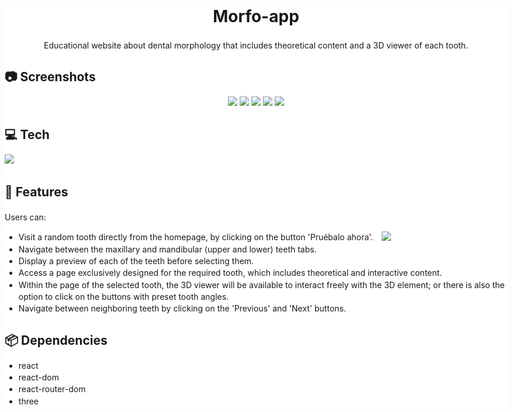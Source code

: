 <div align='center'>

# Morfo-app

Educational website about dental morphology that includes theoretical content and a 3D viewer of each tooth.

</div>

## 📷 Screenshots

<div align='center'>

<img src="https://i.ibb.co/WzHTHWH/Captura-de-pantalla-2023-10-20-a-la-s-21-04-30.png" style="width: 100%"  />
<img src="https://i.ibb.co/23z6NGN/Captura-de-pantalla-2023-10-20-a-la-s-21-04-59.png" style="width: 100%"  />
<img src="https://i.ibb.co/phrd5XP/Captura-de-pantalla-2023-10-20-a-la-s-21-08-00.png" style="width: 30%"  />
<img src="https://i.ibb.co/7gYZZj4/Captura-de-pantalla-2023-10-20-a-la-s-21-09-24.png" style="width: 30%"  />
<img src="https://i.ibb.co/t3N06Ph/Captura-de-pantalla-2023-10-20-a-la-s-21-08-46.png" style="width: 30%"  />

</div>

## 💻 Tech

<img src="https://skillicons.dev/icons?i=react,threejs,vite,javascript,html,tailwind"></img>


## 🚀 Features

Users can:

<img src="https://octodex.github.com/images/inspectocat.jpg" style="width: 25%" align="right">

- Visit a random tooth directly from the homepage, by clicking on the button 'Pruébalo ahora'.
- Navigate between the maxillary and mandibular (upper and lower) teeth tabs.
- Display a preview of each of the teeth before selecting them.
- Access a page exclusively designed for the required tooth, which includes theoretical and interactive content.
- Within the page of the selected tooth, the 3D viewer will be available to interact freely with the 3D element; or there is also the option to click on the buttons with preset tooth angles.
- Navigate between neighboring teeth by clicking on the 'Previous' and 'Next' buttons.

## 📦 Dependencies

- react
- react-dom
- react-router-dom
- three
